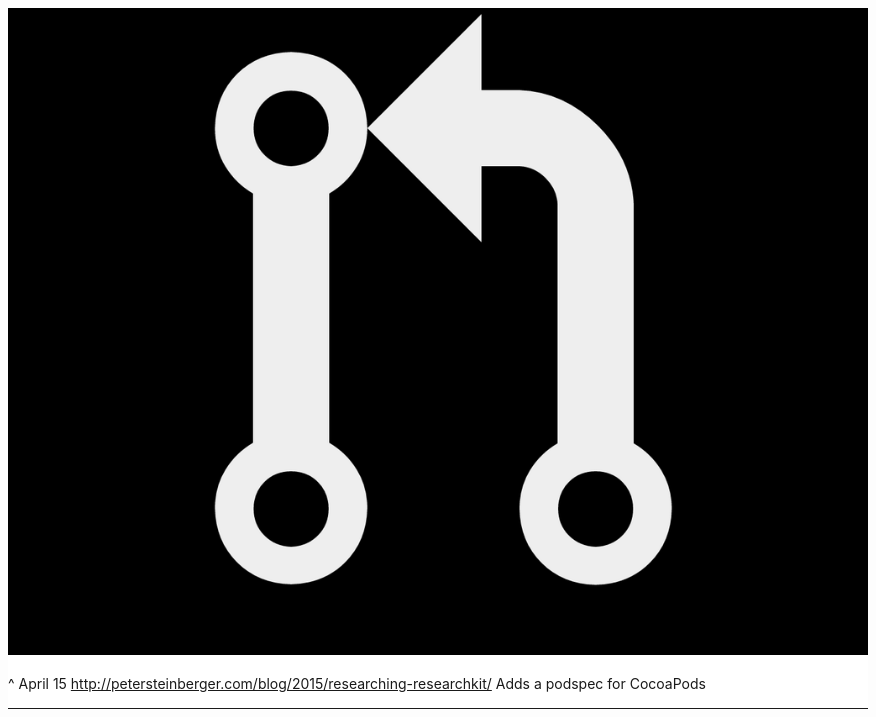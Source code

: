 ![fit](images/merge.png)

^ April 15
http://petersteinberger.com/blog/2015/researching-researchkit/
Adds a podspec for CocoaPods

---


